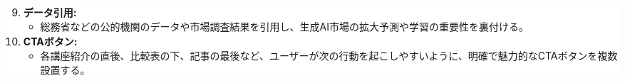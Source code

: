 9.  **データ引用:**
    *   総務省などの公的機関のデータや市場調査結果を引用し、生成AI市場の拡大予測や学習の重要性を裏付ける。
10. **CTAボタン:**
    *   各講座紹介の直後、比較表の下、記事の最後など、ユーザーが次の行動を起こしやすいように、明確で魅力的なCTAボタンを複数設置する。